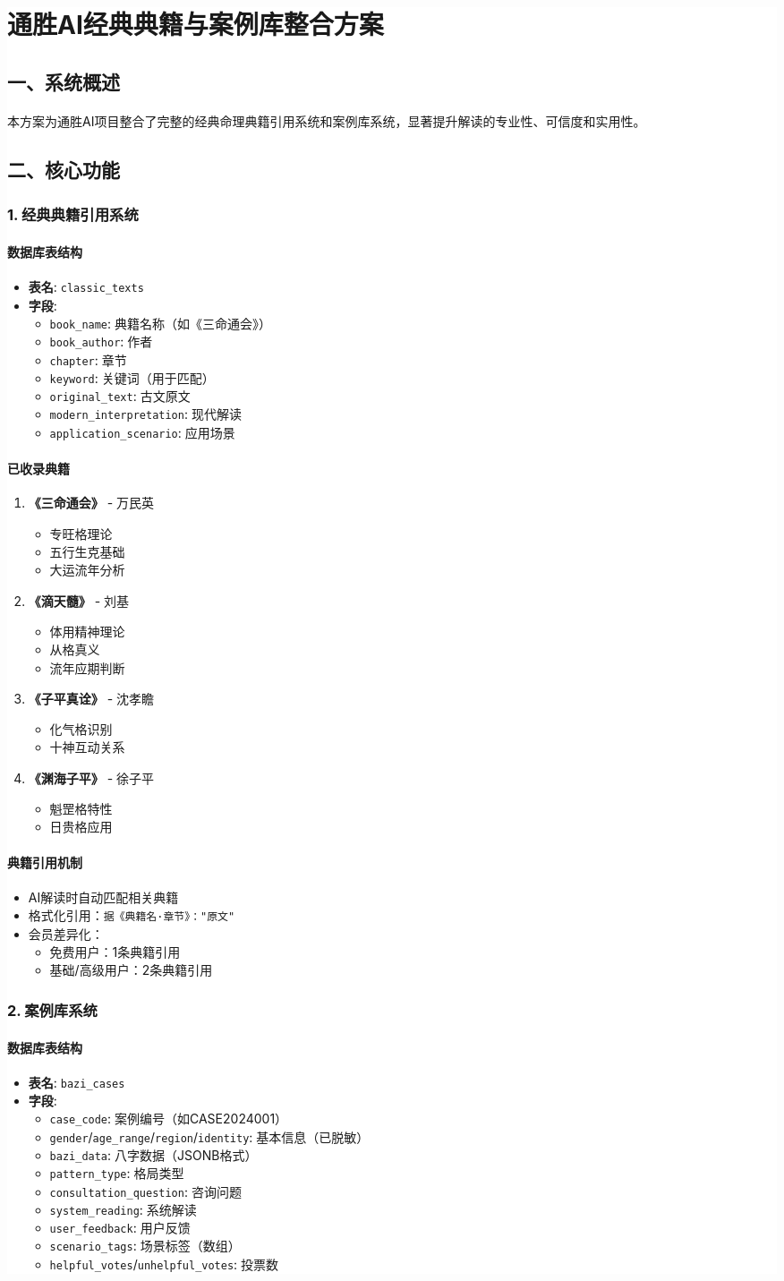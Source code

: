 # 通胜AI经典典籍与案例库整合方案

## 一、系统概述

本方案为通胜AI项目整合了完整的经典命理典籍引用系统和案例库系统，显著提升解读的专业性、可信度和实用性。

## 二、核心功能

### 1. 经典典籍引用系统

#### 数据库表结构
- **表名**: `classic_texts`
- **字段**:
  - `book_name`: 典籍名称（如《三命通会》）
  - `book_author`: 作者
  - `chapter`: 章节
  - `keyword`: 关键词（用于匹配）
  - `original_text`: 古文原文
  - `modern_interpretation`: 现代解读
  - `application_scenario`: 应用场景

#### 已收录典籍
1. **《三命通会》** - 万民英
   - 专旺格理论
   - 五行生克基础
   - 大运流年分析

2. **《滴天髓》** - 刘基
   - 体用精神理论
   - 从格真义
   - 流年应期判断

3. **《子平真诠》** - 沈孝瞻
   - 化气格识别
   - 十神互动关系

4. **《渊海子平》** - 徐子平
   - 魁罡格特性
   - 日贵格应用

#### 典籍引用机制
- AI解读时自动匹配相关典籍
- 格式化引用：`据《典籍名·章节》："原文"`
- 会员差异化：
  - 免费用户：1条典籍引用
  - 基础/高级用户：2条典籍引用

### 2. 案例库系统

#### 数据库表结构
- **表名**: `bazi_cases`
- **字段**:
  - `case_code`: 案例编号（如CASE2024001）
  - `gender`/`age_range`/`region`/`identity`: 基本信息（已脱敏）
  - `bazi_data`: 八字数据（JSONB格式）
  - `pattern_type`: 格局类型
  - `consultation_question`: 咨询问题
  - `system_reading`: 系统解读
  - `user_feedback`: 用户反馈
  - `scenario_tags`: 场景标签（数组）
  - `helpful_votes`/`unhelpful_votes`: 投票数
